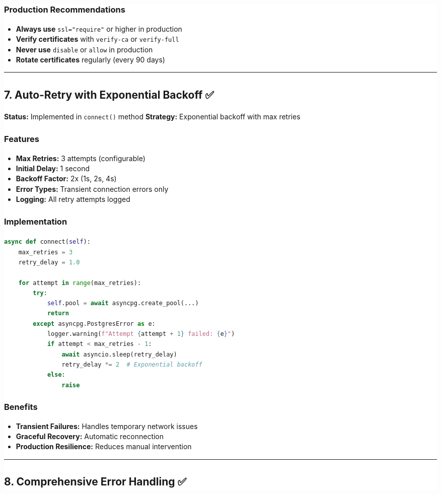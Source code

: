 ### Production Recommendations

- **Always use** `ssl="require"` or higher in production
- **Verify certificates** with `verify-ca` or `verify-full`
- **Never use** `disable` or `allow` in production
- **Rotate certificates** regularly (every 90 days)

---

## 7. Auto-Retry with Exponential Backoff ✅

**Status:** Implemented in `connect()` method
**Strategy:** Exponential backoff with max retries

### Features

- **Max Retries:** 3 attempts (configurable)
- **Initial Delay:** 1 second
- **Backoff Factor:** 2x (1s, 2s, 4s)
- **Error Types:** Transient connection errors only
- **Logging:** All retry attempts logged

### Implementation

```python
async def connect(self):
    max_retries = 3
    retry_delay = 1.0

    for attempt in range(max_retries):
        try:
            self.pool = await asyncpg.create_pool(...)
            return
        except asyncpg.PostgresError as e:
            logger.warning(f"Attempt {attempt + 1} failed: {e}")
            if attempt < max_retries - 1:
                await asyncio.sleep(retry_delay)
                retry_delay *= 2  # Exponential backoff
            else:
                raise
```

### Benefits

- **Transient Failures:** Handles temporary network issues
- **Graceful Recovery:** Automatic reconnection
- **Production Resilience:** Reduces manual intervention

---

## 8. Comprehensive Error Handling ✅
